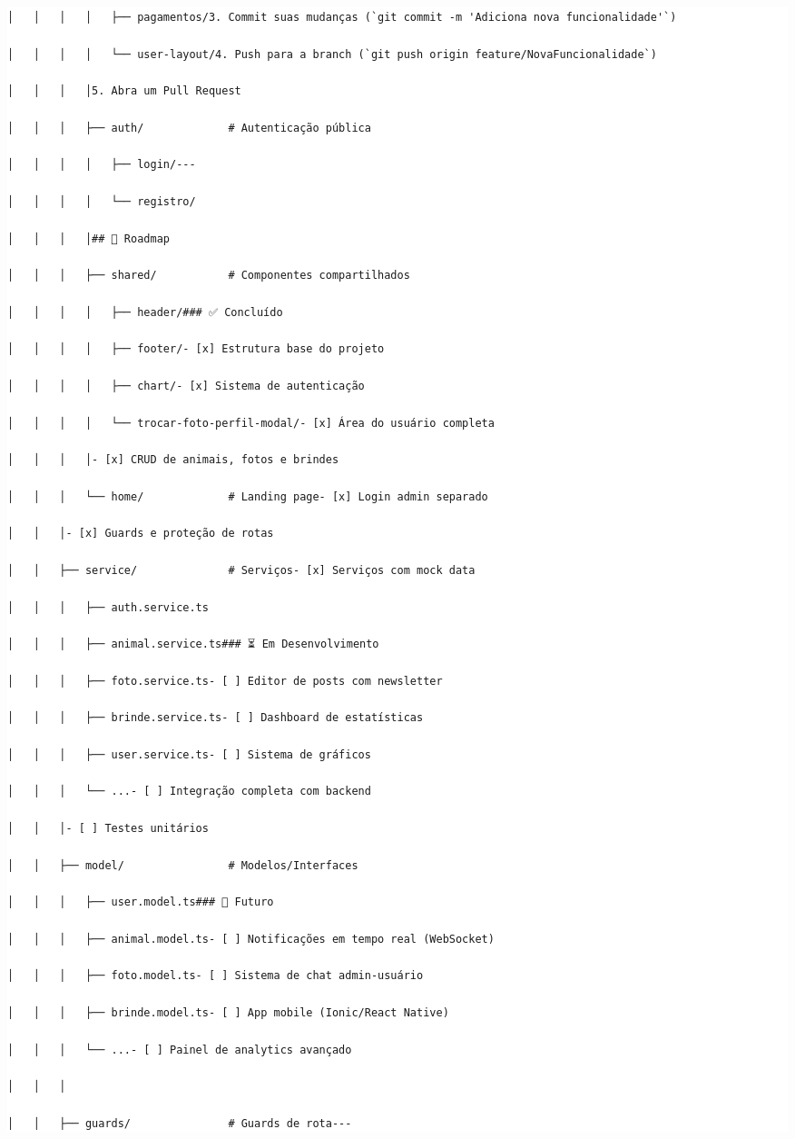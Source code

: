 ```# Gerar serviço
│   │   │   │   ├── pagamentos/3. Commit suas mudanças (`git commit -m 'Adiciona nova funcionalidade'`)

│   │   │   │   └── user-layout/4. Push para a branch (`git push origin feature/NovaFuncionalidade`)

│   │   │   │5. Abra um Pull Request

│   │   │   ├── auth/             # Autenticação pública

│   │   │   │   ├── login/---

│   │   │   │   └── registro/

│   │   │   │## 📝 Roadmap

│   │   │   ├── shared/           # Componentes compartilhados

│   │   │   │   ├── header/### ✅ Concluído

│   │   │   │   ├── footer/- [x] Estrutura base do projeto

│   │   │   │   ├── chart/- [x] Sistema de autenticação

│   │   │   │   └── trocar-foto-perfil-modal/- [x] Área do usuário completa

│   │   │   │- [x] CRUD de animais, fotos e brindes

│   │   │   └── home/             # Landing page- [x] Login admin separado

│   │   │- [x] Guards e proteção de rotas

│   │   ├── service/              # Serviços- [x] Serviços com mock data

│   │   │   ├── auth.service.ts

│   │   │   ├── animal.service.ts### ⏳ Em Desenvolvimento

│   │   │   ├── foto.service.ts- [ ] Editor de posts com newsletter

│   │   │   ├── brinde.service.ts- [ ] Dashboard de estatísticas

│   │   │   ├── user.service.ts- [ ] Sistema de gráficos

│   │   │   └── ...- [ ] Integração completa com backend

│   │   │- [ ] Testes unitários

│   │   ├── model/                # Modelos/Interfaces

│   │   │   ├── user.model.ts### 🔮 Futuro

│   │   │   ├── animal.model.ts- [ ] Notificações em tempo real (WebSocket)

│   │   │   ├── foto.model.ts- [ ] Sistema de chat admin-usuário

│   │   │   ├── brinde.model.ts- [ ] App mobile (Ionic/React Native)

│   │   │   └── ...- [ ] Painel de analytics avançado

│   │   │

│   │   ├── guards/               # Guards de rota---
```